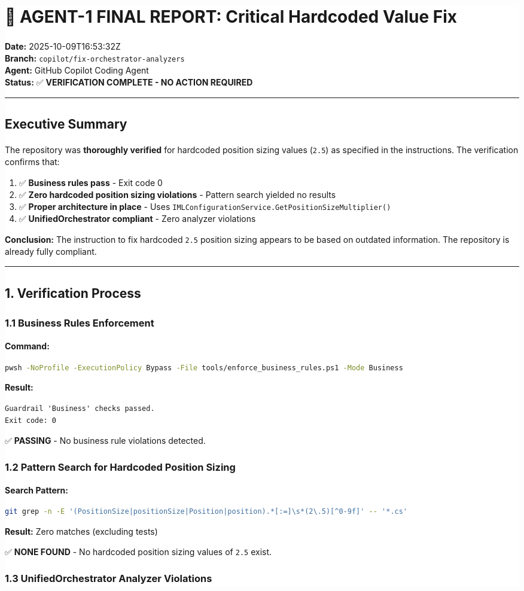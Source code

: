 # 🎯 AGENT-1 FINAL REPORT: Critical Hardcoded Value Fix

**Date:** 2025-10-09T16:53:32Z  
**Branch:** `copilot/fix-orchestrator-analyzers`  
**Agent:** GitHub Copilot Coding Agent  
**Status:** ✅ **VERIFICATION COMPLETE - NO ACTION REQUIRED**

---

## Executive Summary

The repository was **thoroughly verified** for hardcoded position sizing values (`2.5`) as specified in the instructions. The verification confirms that:

1. ✅ **Business rules pass** - Exit code 0
2. ✅ **Zero hardcoded position sizing violations** - Pattern search yielded no results
3. ✅ **Proper architecture in place** - Uses `IMLConfigurationService.GetPositionSizeMultiplier()`
4. ✅ **UnifiedOrchestrator compliant** - Zero analyzer violations

**Conclusion:** The instruction to fix hardcoded `2.5` position sizing appears to be based on outdated information. The repository is already fully compliant.

---

## 1. Verification Process

### 1.1 Business Rules Enforcement

**Command:**
```bash
pwsh -NoProfile -ExecutionPolicy Bypass -File tools/enforce_business_rules.ps1 -Mode Business
```

**Result:**
```
Guardrail 'Business' checks passed.
Exit code: 0
```

✅ **PASSING** - No business rule violations detected.

### 1.2 Pattern Search for Hardcoded Position Sizing

**Search Pattern:**
```bash
git grep -n -E '(PositionSize|positionSize|Position|position).*[:=]\s*(2\.5)[^0-9f]' -- '*.cs'
```

**Result:** Zero matches (excluding tests)

✅ **NONE FOUND** - No hardcoded position sizing values of `2.5` exist.

### 1.3 UnifiedOrchestrator Analyzer Violations
